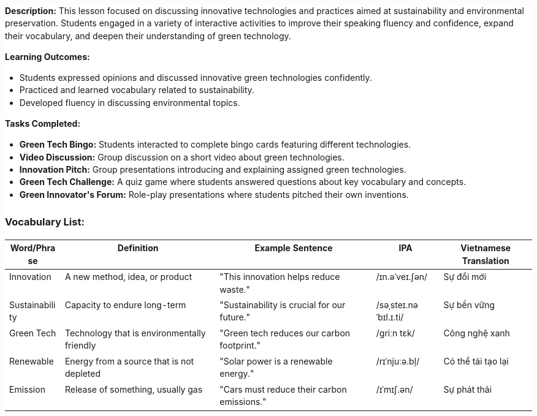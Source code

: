 **Description:**
This lesson focused on discussing innovative technologies and practices aimed at sustainability and environmental preservation. Students engaged in a variety of interactive activities to improve their speaking fluency and confidence, expand their vocabulary, and deepen their understanding of green technology.

**Learning Outcomes:**
- Students expressed opinions and discussed innovative green technologies confidently.
- Practiced and learned vocabulary related to sustainability.
- Developed fluency in discussing environmental topics.

**Tasks Completed:**
- **Green Tech Bingo:** Students interacted to complete bingo cards featuring different technologies.
- **Video Discussion:** Group discussion on a short video about green technologies.
- **Innovation Pitch:** Group presentations introducing and explaining assigned green technologies.
- **Green Tech Challenge:** A quiz game where students answered questions about key vocabulary and concepts.
- **Green Innovator's Forum:** Role-play presentations where students pitched their own inventions.

### Vocabulary List:

| **Word/Phrase** | **Definition**                              | **Example Sentence**                          | **IPA**             | **Vietnamese Translation** |
|-----------------|---------------------------------------------|------------------------------------------------|---------------------|----------------------------|
| Innovation      | A new method, idea, or product              | "This innovation helps reduce waste."         | /ɪn.əˈveɪ.ʃən/      | Sự đổi mới                  |
| Sustainability  | Capacity to endure long-term                | "Sustainability is crucial for our future."   | /səˌsteɪ.nəˈbɪl.ɪ.ti/| Sự bền vững                 |
| Green Tech      | Technology that is environmentally friendly | "Green tech reduces our carbon footprint."    | /ɡriːn tɛk/         | Công nghệ xanh             |
| Renewable       | Energy from a source that is not depleted    | "Solar power is a renewable energy."          | /rɪˈnjuːə.bl̩/      | Có thể tái tạo lại         |
| Emission        | Release of something, usually gas            | "Cars must reduce their carbon emissions."    | /ɪˈmɪʃ.ən/          | Sự phát thải               |